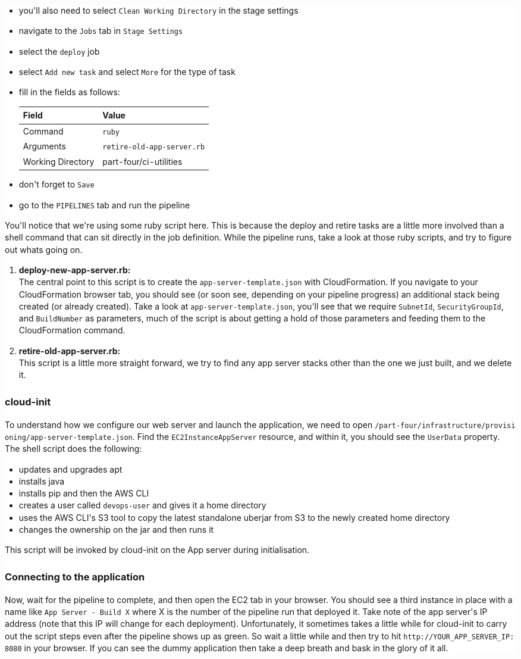 
- you'll also need to select `Clean Working Directory` in the stage settings
- navigate to the `Jobs` tab in `Stage Settings`
- select the `deploy` job
- select `Add new task` and select `More` for the type of task
- fill in the fields as follows:

   |Field| Value|
   |:--|:--|
   |Command| `ruby`|
   |Arguments| `retire-old-app-server.rb`|
   |Working Directory| part-four/ci-utilities|
   
   
- don't forget to `Save`
- go to the `PIPELINES` tab and run the pipeline

You'll notice that we're using some ruby script here. This is because the deploy and retire tasks are a little more involved than a shell command that can sit directly in the job definition. While the pipeline runs, take a look at those ruby scripts, and try to figure out whats going on.

1. **deploy-new-app-server.rb:**     
   The central point to this script is to create the `app-server-template.json` with CloudFormation. If you navigate to your CloudFormation browser tab, you should see (or soon see, depending on your pipeline progress) an additional stack being created (or already created). Take a look at `app-server-template.json`, you'll see that we require `SubnetId`, `SecurityGroupId`, and `BuildNumber` as parameters, much of the script is about getting a hold of those parameters and feeding them to the CloudFormation command.
   
2. **retire-old-app-server.rb:**      
   This script is a little more straight forward, we try to find any app server stacks other than the one we just built, and we delete it.
   
### cloud-init
To understand how we configure our web server and launch the application, we need to open `/part-four/infrastructure/provisioning/app-server-template.json`. Find the `EC2InstanceAppServer` resource, and within it, you should see the `UserData` property. The shell script does the following:

- updates and upgrades apt
- installs java
- installs pip and then the AWS CLI
- creates a user called `devops-user` and gives it a home directory
- uses the AWS CLI's S3 tool to copy the latest standalone uberjar from S3 to the newly created home directory
- changes the ownership on the jar and then runs it

This script will be invoked by cloud-init on the App server during initialisation.

### Connecting to the application
Now, wait for the pipeline to complete, and then open the EC2 tab in your browser. You should see a third instance in place with a name like `App Server - Build X` where X is the number of the pipeline run that deployed it. Take note of the app server's IP address (note that this IP will change for each deployment). Unfortunately, it sometimes takes a little while for cloud-init to carry out the script steps even after the pipeline shows up as green. So wait a little while and then try to hit `http://YOUR_APP_SERVER_IP:8080` in your browser. If you can see the dummy application then take a deep breath and bask in the glory of it all.
